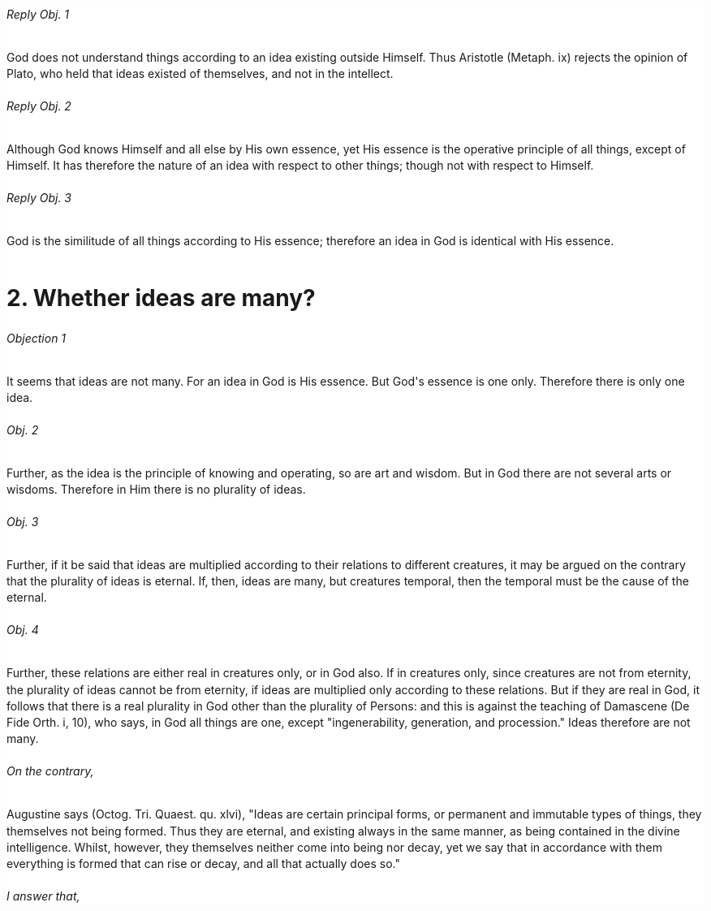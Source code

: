 ###### Reply Obj. 1
God does not understand things according to an idea existing outside Himself. Thus Aristotle (Metaph. ix) rejects the opinion of Plato, who held that ideas existed of themselves, and not in the intellect.  

###### Reply Obj. 2
Although God knows Himself and all else by His own essence, yet His essence is the operative principle of all things, except of Himself. It has therefore the nature of an idea with respect to other things; though not with respect to Himself.  

###### Reply Obj. 3
God is the similitude of all things according to His essence; therefore an idea in God is identical with His essence.  




# 2. Whether ideas are many? 

###### Objection 1
It seems that ideas are not many. For an idea in God is His essence. But God's essence is one only. Therefore there is only one idea.  

###### Obj. 2
Further, as the idea is the principle of knowing and operating, so are art and wisdom. But in God there are not several arts or wisdoms. Therefore in Him there is no plurality of ideas.  

###### Obj. 3
Further, if it be said that ideas are multiplied according to their relations to different creatures, it may be argued on the contrary that the plurality of ideas is eternal. If, then, ideas are many, but creatures temporal, then the temporal must be the cause of the eternal.  

###### Obj. 4
Further, these relations are either real in creatures only, or in God also. If in creatures only, since creatures are not from eternity, the plurality of ideas cannot be from eternity, if ideas are multiplied only according to these relations. But if they are real in God, it follows that there is a real plurality in God other than the plurality of Persons: and this is against the teaching of Damascene (De Fide Orth. i, 10), who says, in God all things are one, except "ingenerability, generation, and procession." Ideas therefore are not many.  

###### On the contrary,
Augustine says (Octog. Tri. Quaest. qu. xlvi), "Ideas are certain principal forms, or permanent and immutable types of things, they themselves not being formed. Thus they are eternal, and existing always in the same manner, as being contained in the divine intelligence. Whilst, however, they themselves neither come into being nor decay, yet we say that in accordance with them everything is formed that can rise or decay, and all that actually does so."  

###### I answer that,
